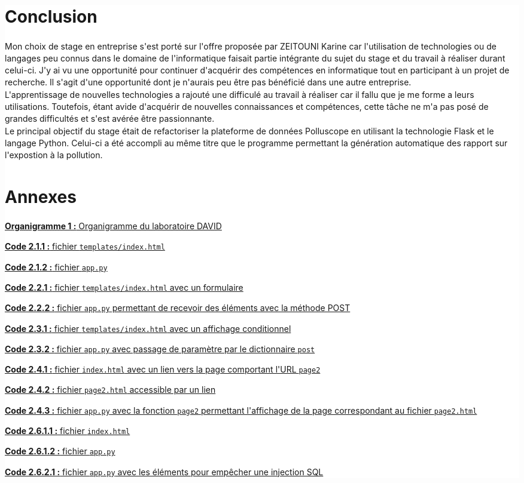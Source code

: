 <div style="page-break-after: always"></div>

# <red>Conclusion</red>

Mon choix de stage en entreprise s'est porté sur l'offre proposée par ZEITOUNI Karine car l'utilisation de technologies ou de langages peu connus dans le domaine de l'informatique faisait partie intégrante du sujet du stage et du travail à réaliser durant celui-ci. J'y ai vu une opportunité pour continuer d'acquérir des compétences en informatique tout en participant à un projet de recherche. Il s'agit d'une opportunité dont je n'aurais peu être pas bénéficié dans une autre entreprise. \
L'apprentissage de nouvelles technologies a rajouté une difficulé au travail à réaliser car il fallu que je me forme a leurs utilisations. Toutefois, étant avide d'acquérir de nouvelles connaissances et compétences, cette tâche ne m'a pas posé de grandes difficultés et s'est avérée être passionnante. \
Le principal objectif du stage était de refactoriser la plateforme de données Polluscope en utilisant la technologie Flask et le langage Python. Celui-ci a été accompli au même titre que le programme permettant la génération automatique des rapport sur l'expostion à la pollution. 

<div style="page-break-after: always"></div>

# Annexes

[**Organigramme 1 :** Organigramme du laboratoire DAVID](#organigramme-1--organigramme-du-laboratoire-david)

[**Code 2.1.1 :** fichier ```templates/index.html```](#code-211--fichier-templatesindexhtml)

[**Code 2.1.2 :** fichier ```app.py```](#code-212--fichier-apppy)

[**Code 2.2.1 :** fichier ```templates/index.html``` avec un formulaire](#code-221--fichier-templatesindexhtml-avec-un-formulaire)

[**Code 2.2.2 :** fichier ```app.py``` permettant de recevoir des éléments avec la méthode POST](#code-222--fichier-apppy-permettant-de-recevoir-des-éléments-avec-la-méthode-post)

[**Code 2.3.1 :** fichier ```templates/index.html``` avec un affichage conditionnel](#code-231--fichier-templatesindexhtml-avec-un-affichage-conditionnel)

[**Code 2.3.2 :** fichier ```app.py``` avec passage de paramètre par le dictionnaire ```post```](#code-232--fichier-apppy-avec-passage-de-paramètre-par-le-dictionnaire-post)

[**Code 2.4.1 :** fichier ```index.html``` avec un lien vers la page comportant l'URL ```page2```](#code-241--fichier-indexhtml-avec-un-lien-vers-la-page-comportant-lurl-page2)

[**Code 2.4.2 :** fichier ```page2.html``` accessible par un lien](#code-242--fichier-page2html-accessible-par-un-lien)

[**Code 2.4.3 :** fichier ```app.py``` avec la fonction ```page2``` permettant l'affichage de la page correspondant au fichier ```page2.html```](#code-243--fichier-apppy-avec-la-fonction-page2-permettant-laffichage-de-la-page-correspondant-au-fichier-page2html)

[**Code 2.6.1.1 :** fichier ```index.html```](#code-2611--fichier-indexhtml)

[**Code 2.6.1.2 :** fichier ```app.py```](#code-2612--fichier-apppy)

[**Code 2.6.2.1 :** fichier ```app.py``` avec les éléments pour empêcher une injection SQL](#code-2621--fichier-apppy-avec-les-éléments-pour-empêcher-une-injection-sql)
